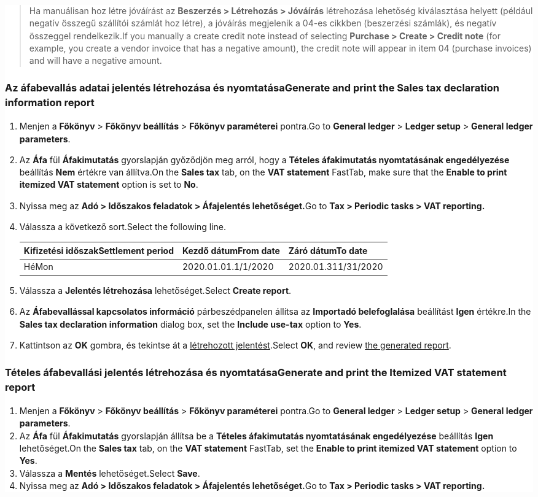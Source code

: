   > <span data-ttu-id="e5eb7-276">Ha manuálisan hoz létre jóváírást az **Beszerzés \> Létrehozás \> Jóváírás** létrehozása lehetőség kiválasztása helyett (például negatív összegű szállítói számlát hoz létre), a jóváírás megjelenik a 04-es cikkben (beszerzési számlák), és negatív összeggel rendelkezik.</span><span class="sxs-lookup"><span data-stu-id="e5eb7-276">If you manually a create credit note instead of selecting **Purchase \> Create \> Credit note** (for example, you create a vendor invoice that has a negative amount), the credit note will appear in item 04 (purchase invoices) and will have a negative amount.</span></span>

### <a name="generate-and-print-the-sales-tax-declaration-information-report"></a><span data-ttu-id="e5eb7-277">Az áfabevallás adatai jelentés létrehozása és nyomtatása</span><span class="sxs-lookup"><span data-stu-id="e5eb7-277">Generate and print the Sales tax declaration information report</span></span>

1. <span data-ttu-id="e5eb7-278">Menjen a **Főkönyv** \> **Főkönyv beállítás** \> **Főkönyv paraméterei** pontra.</span><span class="sxs-lookup"><span data-stu-id="e5eb7-278">Go to **General ledger** \> **Ledger setup** \> **General ledger parameters**.</span></span>
2. <span data-ttu-id="e5eb7-279">Az **Áfa** fül **Áfakimutatás** gyorslapján győződjön meg arról, hogy a **Tételes áfakimutatás nyomtatásának engedélyezése** beállítás **Nem** értékre van állítva.</span><span class="sxs-lookup"><span data-stu-id="e5eb7-279">On the **Sales tax** tab, on the **VAT statement** FastTab, make sure that the **Enable to print itemized VAT statement** option is set to **No**.</span></span>
3. <span data-ttu-id="e5eb7-280">Nyissa meg az **Adó \> Időszakos feladatok \> Áfajelentés lehetőséget.**</span><span class="sxs-lookup"><span data-stu-id="e5eb7-280">Go to **Tax \> Periodic tasks \> VAT reporting.**</span></span>
4. <span data-ttu-id="e5eb7-281">Válassza a következő sort.</span><span class="sxs-lookup"><span data-stu-id="e5eb7-281">Select the following line.</span></span>

    | <span data-ttu-id="e5eb7-282">**Kifizetési időszak**</span><span class="sxs-lookup"><span data-stu-id="e5eb7-282">**Settlement period**</span></span> | <span data-ttu-id="e5eb7-283">**Kezdő dátum**</span><span class="sxs-lookup"><span data-stu-id="e5eb7-283">**From date**</span></span> | <span data-ttu-id="e5eb7-284">**Záró dátum**</span><span class="sxs-lookup"><span data-stu-id="e5eb7-284">**To date**</span></span> |
    |-----------------------|---------------|-------------|
    | <span data-ttu-id="e5eb7-285">Hé</span><span class="sxs-lookup"><span data-stu-id="e5eb7-285">Mon</span></span>                   | <span data-ttu-id="e5eb7-286">2020.01.01.</span><span class="sxs-lookup"><span data-stu-id="e5eb7-286">1/1/2020</span></span>      | <span data-ttu-id="e5eb7-287">2020.01.31</span><span class="sxs-lookup"><span data-stu-id="e5eb7-287">1/31/2020</span></span>   |

5. <span data-ttu-id="e5eb7-288">Válassza a **Jelentés létrehozása** lehetőséget.</span><span class="sxs-lookup"><span data-stu-id="e5eb7-288">Select **Create report**.</span></span>
6. <span data-ttu-id="e5eb7-289">Az **Áfabevallással kapcsolatos információ** párbeszédpanelen állítsa az **Importadó belefoglalása** beállítást **Igen** értékre.</span><span class="sxs-lookup"><span data-stu-id="e5eb7-289">In the **Sales tax declaration information** dialog box, set the **Include use-tax** option to **Yes**.</span></span>
7. <span data-ttu-id="e5eb7-290">Kattintson az **OK** gombra, és tekintse át a [létrehozott jelentést](https://mbs.microsoft.com/files/customer/AX/Downloads/Taxupdates/SalesTaxDeclarationInformation.xlsx).</span><span class="sxs-lookup"><span data-stu-id="e5eb7-290">Select **OK**, and review [the generated report](https://mbs.microsoft.com/files/customer/AX/Downloads/Taxupdates/SalesTaxDeclarationInformation.xlsx).</span></span>

### <a name="generate-and-print-the-itemized-vat-statement-report"></a><span data-ttu-id="e5eb7-291">Tételes áfabevallási jelentés létrehozása és nyomtatása</span><span class="sxs-lookup"><span data-stu-id="e5eb7-291">Generate and print the Itemized VAT statement report</span></span>

1. <span data-ttu-id="e5eb7-292">Menjen a **Főkönyv** \> **Főkönyv beállítás** \> **Főkönyv paraméterei** pontra.</span><span class="sxs-lookup"><span data-stu-id="e5eb7-292">Go to **General ledger** \> **Ledger setup** \> **General ledger parameters**.</span></span>
2. <span data-ttu-id="e5eb7-293">Az **Áfa** fül **Áfakimutatás** gyorslapján állítsa be a **Tételes áfakimutatás nyomtatásának engedélyezése** beállítás **Igen** lehetőséget.</span><span class="sxs-lookup"><span data-stu-id="e5eb7-293">On the **Sales tax** tab, on the **VAT statement** FastTab, set the **Enable to print itemized VAT statement** option to **Yes**.</span></span>
3. <span data-ttu-id="e5eb7-294">Válassza a **Mentés** lehetőséget.</span><span class="sxs-lookup"><span data-stu-id="e5eb7-294">Select **Save**.</span></span>
4. <span data-ttu-id="e5eb7-295">Nyissa meg az **Adó \> Időszakos feladatok \> Áfajelentés lehetőséget.**</span><span class="sxs-lookup"><span data-stu-id="e5eb7-295">Go to **Tax \> Periodic tasks \> VAT reporting.**</span></span>